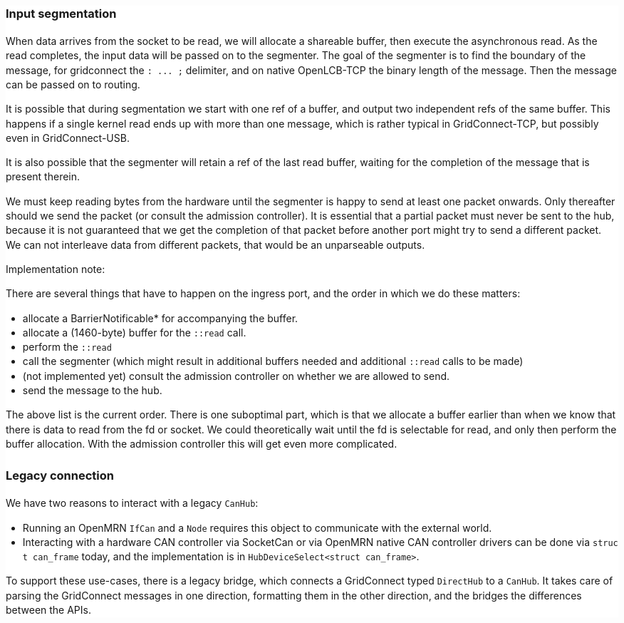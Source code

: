 ### Input segmentation

When data arrives from the socket to be read, we will allocate a shareable
buffer, then execute the asynchronous read. As the read completes, the input
data will be passed on to the segmenter. The goal of the segmenter is to find
the boundary of the message, for gridconnect the `: ... ;` delimiter, and on
native OpenLCB-TCP the binary length of the message. Then the message can be
passed on to routing.

It is possible that during segmentation we start with one ref of a buffer, and
output two independent refs of the same buffer. This happens if a single kernel
read ends up with more than one message, which is rather typical in
GridConnect-TCP, but possibly even in GridConnect-USB.

It is also possible that the segmenter will retain a ref of the last read
buffer, waiting for the completion of the message that is present therein.

We must keep reading bytes from the hardware until the segmenter is happy to
send at least one packet onwards. Only thereafter should we send the packet (or
consult the admission controller). It is essential that a partial packet must
never be sent to the hub, because it is not guaranteed that we get the
completion of that packet before another port might try to send a different
packet. We can not interleave data from different packets, that would be an
unparseable outputs.

Implementation note:

There are several things that have to happen on the ingress port, and the order
in which we do these matters:

- allocate a BarrierNotificable* for accompanying the buffer.
- allocate a (1460-byte) buffer for the `::read` call.
- perform the `::read`
- call the segmenter (which might result in additional buffers needed and
  additional `::read` calls to be made)
- (not implemented yet) consult the admission controller on whether we are
  allowed to send.
- send the message to the hub.

The above list is the current order. There is one suboptimal part, which is
that we allocate a buffer earlier than when we know that there is data to read
from the fd or socket. We could theoretically wait until the fd is selectable
for read, and only then perform the buffer allocation. With the admission
controller this will get even more complicated.

### Legacy connection

We have two reasons to interact with a legacy `CanHub`:
- Running an OpenMRN `IfCan` and a `Node` requires this object to communicate
  with the external world.
- Interacting with a hardware CAN controller via SocketCan or via OpenMRN
  native CAN controller drivers can be done via `struct can_frame` today, and
  the implementation is in `HubDeviceSelect<struct can_frame>`.

To support these use-cases, there is a legacy bridge, which connects a
GridConnect typed `DirectHub` to a `CanHub`. It takes care of parsing the
GridConnect messages in one direction, formatting them in the other direction,
and the bridges the differences between the APIs.
